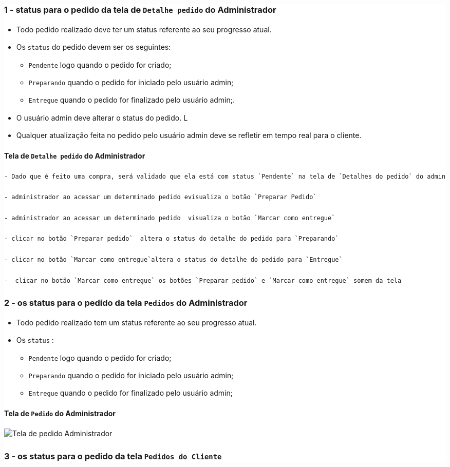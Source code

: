 ### 1 - status para o pedido da tela de `Detalhe pedido` do Administrador

- Todo pedido realizado deve ter um status referente ao seu progresso atual.

- Os `status` do pedido devem ser os seguintes:

   - `Pendente` logo quando o pedido for criado;

   - `Preparando` quando o pedido for iniciado pelo usuário admin;

   - `Entregue` quando o pedido for finalizado pelo usuário admin;.

- O usuário admin deve alterar o status do pedido. L

- Qualquer atualização feita no pedido pelo usuário admin deve se refletir em tempo real para o cliente.

#### Tela de `Detalhe pedido` do Administrador

```
- Dado que é feito uma compra, será validado que ela está com status `Pendente` na tela de `Detalhes do pedido` do admin

- administrador ao acessar um determinado pedido evisualiza o botão `Preparar Pedido`

- administrador ao acessar um determinado pedido  visualiza o botão `Marcar como entregue`

- clicar no botão `Preparar pedido`  altera o status do detalhe do pedido para `Preparando`

- clicar no botão `Marcar como entregue`altera o status do detalhe do pedido para `Entregue`

-  clicar no botão `Marcar como entregue` os botões `Preparar pedido` e `Marcar como entregue` somem da tela
```

### 2 - os status para o pedido da tela `Pedidos` do Administrador
- Todo pedido realizado tem um status referente ao seu progresso atual.

- Os `status` :

   - `Pendente` logo quando o pedido for criado;

   - `Preparando` quando o pedido for iniciado pelo usuário admin;

   - `Entregue` quando o pedido for finalizado pelo usuário admin;

#### Tela de `Pedido` do Administrador

![Tela de pedido Administrador](./public/pedidosadmin.png)



### 3 - os status para o pedido da tela `Pedidos do Cliente`
